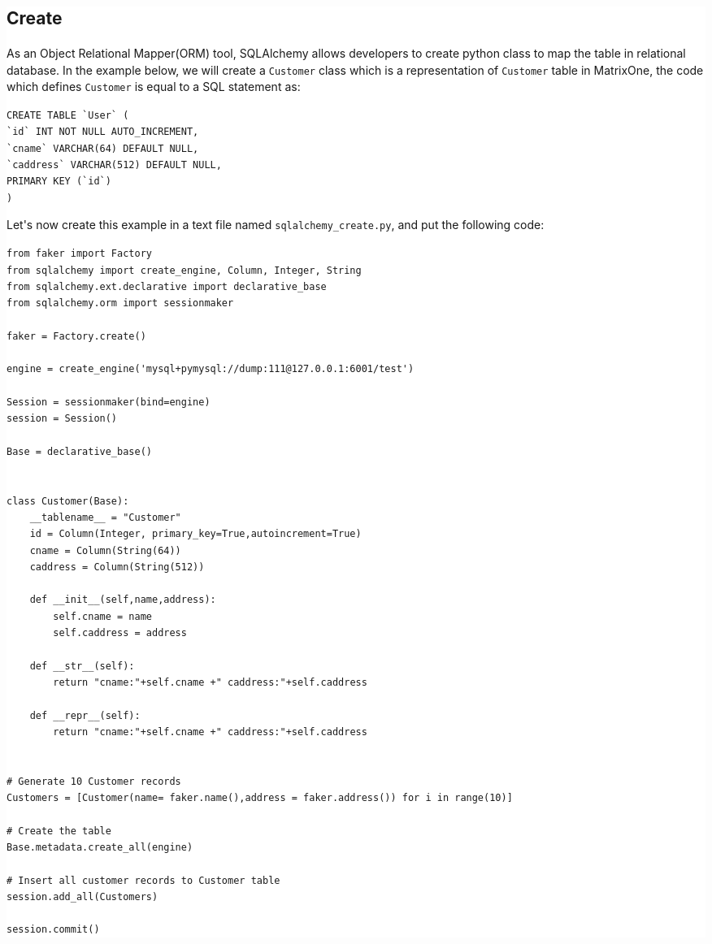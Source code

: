## Create

As an Object Relational Mapper(ORM) tool, SQLAlchemy allows developers to create python class to map the table in relational database. In the example below, we will create a `Customer` class which is a representation of `Customer` table in MatrixOne, the code which defines `Customer` is equal to a SQL statement as:

```
CREATE TABLE `User` (
`id` INT NOT NULL AUTO_INCREMENT,
`cname` VARCHAR(64) DEFAULT NULL,
`caddress` VARCHAR(512) DEFAULT NULL,
PRIMARY KEY (`id`)
)
```

Let's now create this example in a text file named `sqlalchemy_create.py`, and put the following code:

```
from faker import Factory
from sqlalchemy import create_engine, Column, Integer, String
from sqlalchemy.ext.declarative import declarative_base
from sqlalchemy.orm import sessionmaker

faker = Factory.create()

engine = create_engine('mysql+pymysql://dump:111@127.0.0.1:6001/test')

Session = sessionmaker(bind=engine)
session = Session()

Base = declarative_base()


class Customer(Base):
    __tablename__ = "Customer"
    id = Column(Integer, primary_key=True,autoincrement=True)
    cname = Column(String(64))
    caddress = Column(String(512))

    def __init__(self,name,address):
        self.cname = name
        self.caddress = address

    def __str__(self):
        return "cname:"+self.cname +" caddress:"+self.caddress

    def __repr__(self):
        return "cname:"+self.cname +" caddress:"+self.caddress


# Generate 10 Customer records
Customers = [Customer(name= faker.name(),address = faker.address()) for i in range(10)]

# Create the table
Base.metadata.create_all(engine)

# Insert all customer records to Customer table
session.add_all(Customers)

session.commit()

```
